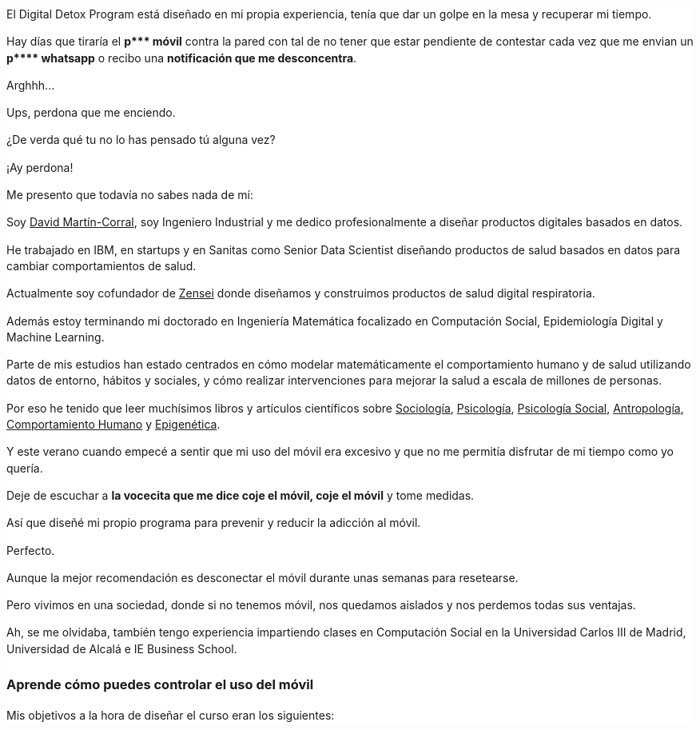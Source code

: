 El Digital Detox Program está diseñado en mi propia experiencia, tenía que dar un golpe en la mesa y recuperar mi tiempo. 

Hay días que tiraría el __p*** móvil__ contra la pared con tal de no tener que estar pendiente de contestar cada vez que me envian un __p**** whatsapp__ o recibo una **notificación que me desconcentra**.

Arghhh...

Ups, perdona que me enciendo. 

¿De verda qué tu no lo has pensado tú alguna vez?

¡Ay perdona! 

Me presento que todavía no sabes nada de mí:

Soy [David Martín-Corral](https://dmartincc.com), soy Ingeniero Industrial y me dedico profesionalmente a diseñar productos digitales basados en datos. 

He trabajado en IBM, en startups y en Sanitas como Senior Data Scientist diseñando productos de salud basados en datos para cambiar comportamientos de salud. 

Actualmente soy cofundador de [Zensei](https://zenseiapp.com) donde diseñamos y construimos productos de salud digital respiratoria.

Además estoy terminando mi doctorado en Ingeniería Matemática focalizado en Computación Social, Epidemiología Digital y Machine Learning.

Parte de mis estudios han estado centrados en cómo modelar matemáticamente el comportamiento humano y de salud utilizando datos de entorno, hábitos y sociales, y cómo realizar intervenciones para mejorar la salud a escala de millones de personas. 

Por eso he tenido que leer muchísimos libros y artículos científicos sobre [Sociología](https://es.wikipedia.org/wiki/Sociolog%C3%ADa), [Psicología](https://es.wikipedia.org/wiki/Psicolog%C3%ADa), [Psicología Social](https://es.wikipedia.org/wiki/Psicolog%C3%ADa_social), [Antropología](https://es.wikipedia.org/wiki/Antropolog%C3%ADa), [Comportamiento Humano](https://es.wikipedia.org/wiki/Comportamiento_humano) y [Epigenética](https://es.wikipedia.org/wiki/Epigen%C3%A9tica). 

Y este verano cuando empecé a sentir que mi uso del móvil era excesivo y que no me permitía disfrutar de mi tiempo como yo quería. 

Deje de escuchar a **la vocecita que me dice coje el móvil, coje el móvil** y tome medidas. 

Así que diseñé mi propio programa para prevenir y reducir la adicción al móvil.

Perfecto.

Aunque la mejor recomendación es desconectar el móvil durante unas semanas para resetearse.

Pero vivimos en una sociedad, donde si no tenemos móvil, nos quedamos aislados y nos perdemos todas sus ventajas.

Ah, se me olvidaba, también tengo experiencia impartiendo clases en Computación Social en la Universidad Carlos III de Madrid, Universidad de Alcalá e IE Business School.

### **Aprende cómo puedes controlar el uso del móvil**

Mis objetivos a la hora de diseñar el curso eran los siguientes:
